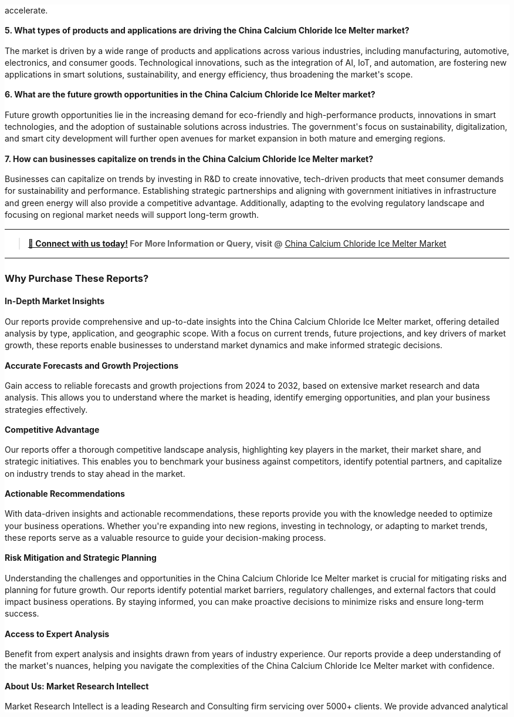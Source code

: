 accelerate.</p><p class="" data-start="1951" data-end="2402"><strong data-start="1951" data-end="2032">5. What types of products and applications are driving the China Calcium Chloride Ice Melter market?</strong></p><p class="" data-start="1951" data-end="2402">The market is driven by a wide range of products and applications across various industries, including manufacturing, automotive, electronics, and consumer goods. Technological innovations, such as the integration of AI, IoT, and automation, are fostering new applications in smart solutions, sustainability, and energy efficiency, thus broadening the market's scope.</p><p class="" data-start="2404" data-end="2849"><strong data-start="2404" data-end="2477">6. What are the future growth opportunities in the China Calcium Chloride Ice Melter market?</strong></p><p class="" data-start="2404" data-end="2849">Future growth opportunities lie in the increasing demand for eco-friendly and high-performance products, innovations in smart technologies, and the adoption of sustainable solutions across industries. The government's focus on sustainability, digitalization, and smart city development will further open avenues for market expansion in both mature and emerging regions.</p><p class="" data-start="2851" data-end="3371"><strong data-start="2851" data-end="2923">7. How can businesses capitalize on trends in the China Calcium Chloride Ice Melter market?</strong></p><p class="" data-start="2851" data-end="3371">Businesses can capitalize on trends by investing in R&amp;D to create innovative, tech-driven products that meet consumer demands for sustainability and performance. Establishing strategic partnerships and aligning with government initiatives in infrastructure and green energy will also provide a competitive advantage. Additionally, adapting to the evolving regulatory landscape and focusing on regional market needs will support long-term growth.</p><hr /><blockquote><p><span class="font-[700]"><strong><a href="https://www.marketresearchintellect.com/product/global-calcium-chloride-ice-melter-market/?utm_source=Linkedin&utm_medium=808">📩 Connect with us today!</a> For More Information or Query, visit&nbsp;@</strong>&nbsp;</span><span class="font-[700]"><a href="https://www.marketresearchintellect.com/product/global-calcium-chloride-ice-melter-market/?utm_source=Linkedin&utm_medium=808" target="_blank" data-tracking-control-name="article-ssr-frontend-pulse_little-text-block" data-tracking-will-navigate="" data-test-link="">China Calcium Chloride Ice Melter Market</a></span></p></blockquote><hr /><h3 class="" data-start="164" data-end="199"><strong data-start="168" data-end="199">Why Purchase These Reports?</strong></h3><p class="" data-start="201" data-end="575"><strong data-start="201" data-end="229">In-Depth Market Insights</strong></p><p class="" data-start="201" data-end="575">Our reports provide comprehensive and up-to-date insights into the China Calcium Chloride Ice Melter market, offering detailed analysis by type, application, and geographic scope. With a focus on current trends, future projections, and key drivers of market growth, these reports enable businesses to understand market dynamics and make informed strategic decisions.</p><p class="" data-start="577" data-end="893"><strong data-start="577" data-end="622">Accurate Forecasts and Growth Projections</strong></p><p class="" data-start="577" data-end="893">Gain access to reliable forecasts and growth projections from 2024 to 2032, based on extensive market research and data analysis. This allows you to understand where the market is heading, identify emerging opportunities, and plan your business strategies effectively.</p><p class="" data-start="895" data-end="1227"><strong data-start="895" data-end="920">Competitive Advantage</strong></p><p class="" data-start="895" data-end="1227">Our reports offer a thorough competitive landscape analysis, highlighting key players in the market, their market share, and strategic initiatives. This enables you to benchmark your business against competitors, identify potential partners, and capitalize on industry trends to stay ahead in the market.</p><p class="" data-start="1229" data-end="1589"><strong data-start="1229" data-end="1259">Actionable Recommendations</strong></p><p class="" data-start="1229" data-end="1589">With data-driven insights and actionable recommendations, these reports provide you with the knowledge needed to optimize your business operations. Whether you're expanding into new regions, investing in technology, or adapting to market trends, these reports serve as a valuable resource to guide your decision-making process.</p><p class="" data-start="1591" data-end="2004"><strong data-start="1591" data-end="1633">Risk Mitigation and Strategic Planning</strong></p><p class="" data-start="1591" data-end="2004">Understanding the challenges and opportunities in the China Calcium Chloride Ice Melter market is crucial for mitigating risks and planning for future growth. Our reports identify potential market barriers, regulatory challenges, and external factors that could impact business operations. By staying informed, you can make proactive decisions to minimize risks and ensure long-term success.</p><p class="" data-start="2006" data-end="2266"><strong data-start="2006" data-end="2035">Access to Expert Analysis</strong></p><p class="" data-start="2006" data-end="2266">Benefit from expert analysis and insights drawn from years of industry experience. Our reports provide a deep understanding of the market's nuances, helping you navigate the complexities of the China Calcium Chloride Ice Melter market with confidence.</p><p><strong><span class="font-[700]">About Us: Market Research Intellect</span></strong></p><p><span class="">Market Research Intellect is a leading Research and Consulting firm servicing over 5000+ clients. We provide advanced analytical